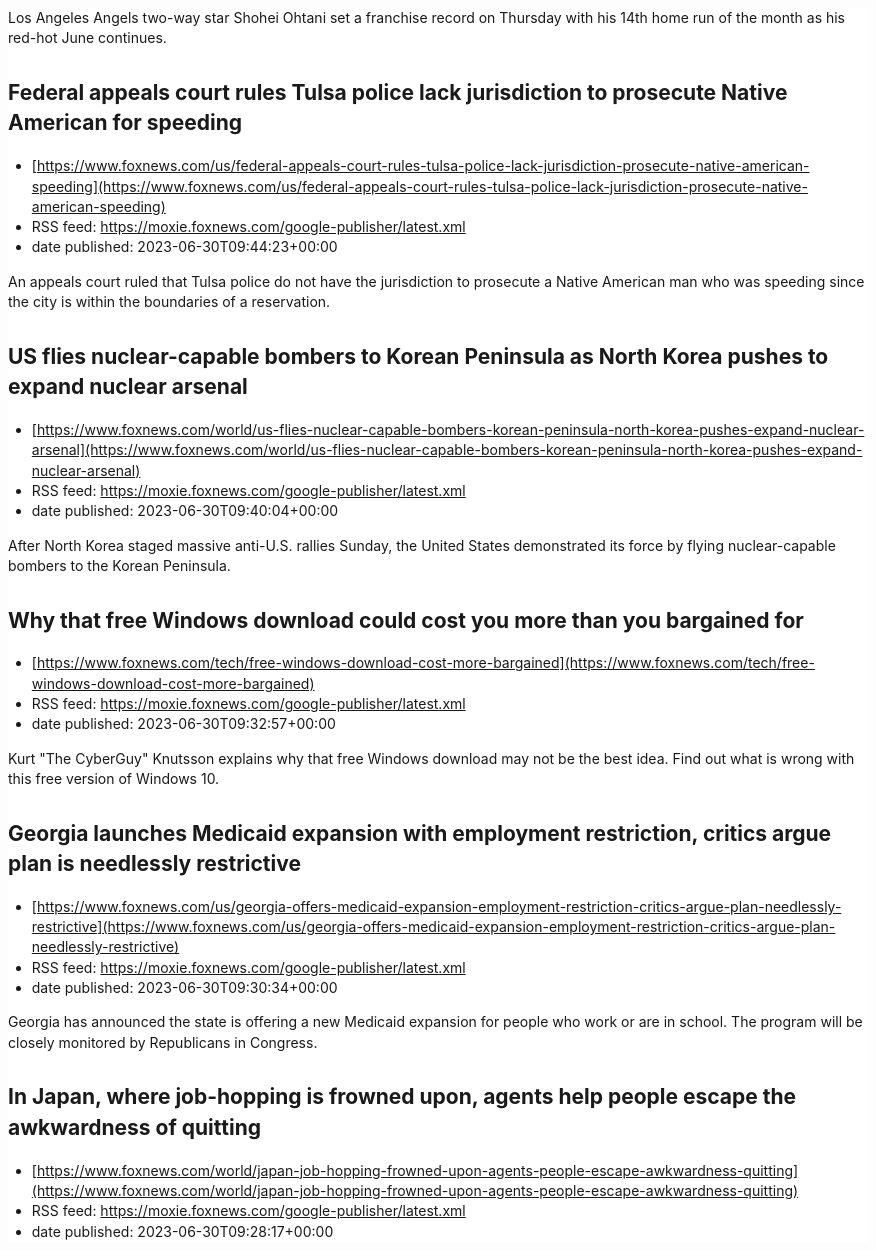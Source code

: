 Los Angeles Angels two-way star Shohei Ohtani set a franchise record on Thursday with his 14th home run of the month as his red-hot June continues.

## Federal appeals court rules Tulsa police lack jurisdiction to prosecute Native American for speeding
 - [https://www.foxnews.com/us/federal-appeals-court-rules-tulsa-police-lack-jurisdiction-prosecute-native-american-speeding](https://www.foxnews.com/us/federal-appeals-court-rules-tulsa-police-lack-jurisdiction-prosecute-native-american-speeding)
 - RSS feed: https://moxie.foxnews.com/google-publisher/latest.xml
 - date published: 2023-06-30T09:44:23+00:00

An appeals court ruled that Tulsa police do not have the jurisdiction to prosecute a Native American man who was speeding since the city is within the boundaries of a reservation.

## US flies nuclear-capable bombers to Korean Peninsula as North Korea pushes to expand nuclear arsenal
 - [https://www.foxnews.com/world/us-flies-nuclear-capable-bombers-korean-peninsula-north-korea-pushes-expand-nuclear-arsenal](https://www.foxnews.com/world/us-flies-nuclear-capable-bombers-korean-peninsula-north-korea-pushes-expand-nuclear-arsenal)
 - RSS feed: https://moxie.foxnews.com/google-publisher/latest.xml
 - date published: 2023-06-30T09:40:04+00:00

After North Korea staged massive anti-U.S. rallies Sunday, the United States demonstrated its force by flying nuclear-capable bombers to the Korean Peninsula.

## Why that free Windows download could cost you more than you bargained for
 - [https://www.foxnews.com/tech/free-windows-download-cost-more-bargained](https://www.foxnews.com/tech/free-windows-download-cost-more-bargained)
 - RSS feed: https://moxie.foxnews.com/google-publisher/latest.xml
 - date published: 2023-06-30T09:32:57+00:00

Kurt &quot;The CyberGuy&quot; Knutsson explains why that free Windows download may not be the best idea. Find out what is wrong with this free version of Windows 10.

## Georgia launches Medicaid expansion with employment restriction, critics argue plan is needlessly restrictive
 - [https://www.foxnews.com/us/georgia-offers-medicaid-expansion-employment-restriction-critics-argue-plan-needlessly-restrictive](https://www.foxnews.com/us/georgia-offers-medicaid-expansion-employment-restriction-critics-argue-plan-needlessly-restrictive)
 - RSS feed: https://moxie.foxnews.com/google-publisher/latest.xml
 - date published: 2023-06-30T09:30:34+00:00

Georgia has announced the state is offering a new Medicaid expansion for people who work or are in school. The program will be closely monitored by Republicans in Congress.

## In Japan, where job-hopping is frowned upon, agents help people escape the awkwardness of quitting
 - [https://www.foxnews.com/world/japan-job-hopping-frowned-upon-agents-people-escape-awkwardness-quitting](https://www.foxnews.com/world/japan-job-hopping-frowned-upon-agents-people-escape-awkwardness-quitting)
 - RSS feed: https://moxie.foxnews.com/google-publisher/latest.xml
 - date published: 2023-06-30T09:28:17+00:00
